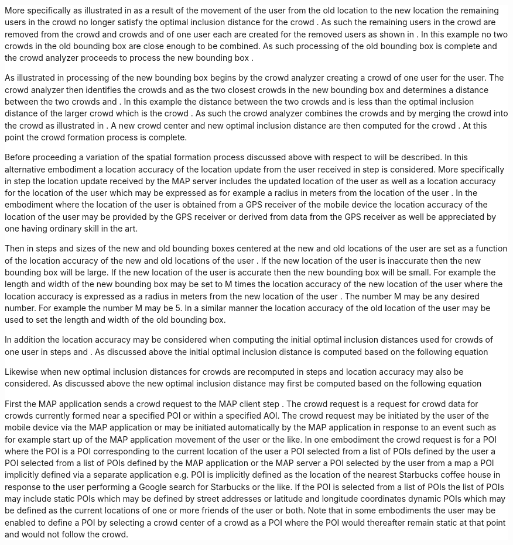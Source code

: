 More specifically as illustrated in as a result of the movement of the user from the old location to the new location the remaining users in the crowd no longer satisfy the optimal inclusion distance for the crowd . As such the remaining users in the crowd are removed from the crowd and crowds and of one user each are created for the removed users as shown in . In this example no two crowds in the old bounding box are close enough to be combined. As such processing of the old bounding box is complete and the crowd analyzer proceeds to process the new bounding box .

As illustrated in processing of the new bounding box begins by the crowd analyzer creating a crowd of one user for the user. The crowd analyzer then identifies the crowds and as the two closest crowds in the new bounding box and determines a distance between the two crowds and . In this example the distance between the two crowds and is less than the optimal inclusion distance of the larger crowd which is the crowd . As such the crowd analyzer combines the crowds and by merging the crowd into the crowd as illustrated in . A new crowd center and new optimal inclusion distance are then computed for the crowd . At this point the crowd formation process is complete.

Before proceeding a variation of the spatial formation process discussed above with respect to will be described. In this alternative embodiment a location accuracy of the location update from the user received in step is considered. More specifically in step the location update received by the MAP server includes the updated location of the user as well as a location accuracy for the location of the user which may be expressed as for example a radius in meters from the location of the user . In the embodiment where the location of the user is obtained from a GPS receiver of the mobile device the location accuracy of the location of the user may be provided by the GPS receiver or derived from data from the GPS receiver as well be appreciated by one having ordinary skill in the art.

Then in steps and sizes of the new and old bounding boxes centered at the new and old locations of the user are set as a function of the location accuracy of the new and old locations of the user . If the new location of the user is inaccurate then the new bounding box will be large. If the new location of the user is accurate then the new bounding box will be small. For example the length and width of the new bounding box may be set to M times the location accuracy of the new location of the user where the location accuracy is expressed as a radius in meters from the new location of the user . The number M may be any desired number. For example the number M may be 5. In a similar manner the location accuracy of the old location of the user may be used to set the length and width of the old bounding box.

In addition the location accuracy may be considered when computing the initial optimal inclusion distances used for crowds of one user in steps and . As discussed above the initial optimal inclusion distance is computed based on the following equation 

Likewise when new optimal inclusion distances for crowds are recomputed in steps and location accuracy may also be considered. As discussed above the new optimal inclusion distance may first be computed based on the following equation 

First the MAP application sends a crowd request to the MAP client step . The crowd request is a request for crowd data for crowds currently formed near a specified POI or within a specified AOI. The crowd request may be initiated by the user of the mobile device via the MAP application or may be initiated automatically by the MAP application in response to an event such as for example start up of the MAP application movement of the user or the like. In one embodiment the crowd request is for a POI where the POI is a POI corresponding to the current location of the user a POI selected from a list of POIs defined by the user a POI selected from a list of POIs defined by the MAP application or the MAP server a POI selected by the user from a map a POI implicitly defined via a separate application e.g. POI is implicitly defined as the location of the nearest Starbucks coffee house in response to the user performing a Google search for Starbucks or the like. If the POI is selected from a list of POIs the list of POIs may include static POIs which may be defined by street addresses or latitude and longitude coordinates dynamic POIs which may be defined as the current locations of one or more friends of the user or both. Note that in some embodiments the user may be enabled to define a POI by selecting a crowd center of a crowd as a POI where the POI would thereafter remain static at that point and would not follow the crowd.
